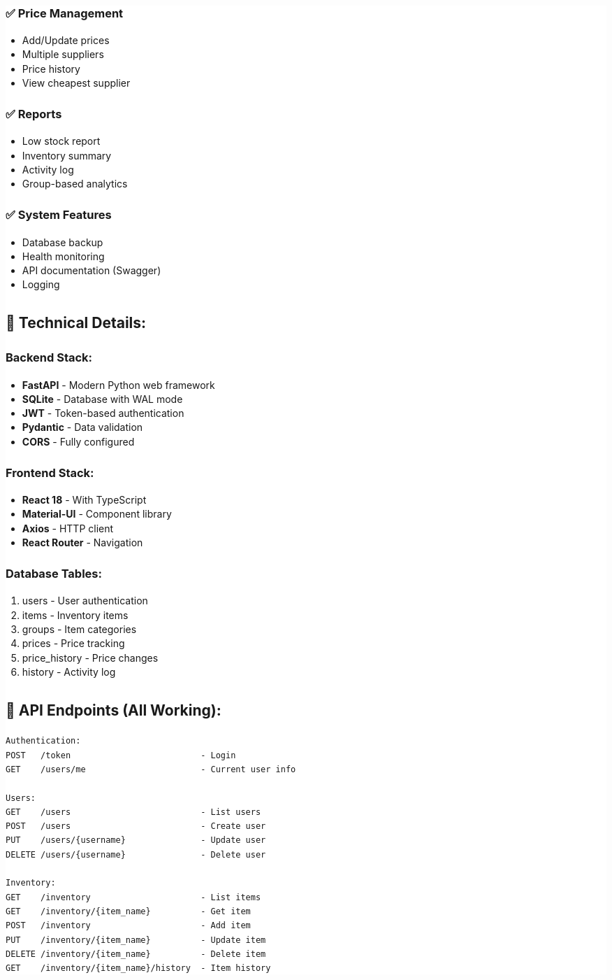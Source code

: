 ### ✅ Price Management
- Add/Update prices
- Multiple suppliers
- Price history
- View cheapest supplier

### ✅ Reports
- Low stock report
- Inventory summary
- Activity log
- Group-based analytics

### ✅ System Features
- Database backup
- Health monitoring
- API documentation (Swagger)
- Logging

## 🔧 Technical Details:

### Backend Stack:
- **FastAPI** - Modern Python web framework
- **SQLite** - Database with WAL mode
- **JWT** - Token-based authentication
- **Pydantic** - Data validation
- **CORS** - Fully configured

### Frontend Stack:
- **React 18** - With TypeScript
- **Material-UI** - Component library
- **Axios** - HTTP client
- **React Router** - Navigation

### Database Tables:
1. users - User authentication
2. items - Inventory items
3. groups - Item categories
4. prices - Price tracking
5. price_history - Price changes
6. history - Activity log

## 📝 API Endpoints (All Working):

```
Authentication:
POST   /token                          - Login
GET    /users/me                       - Current user info

Users:
GET    /users                          - List users
POST   /users                          - Create user
PUT    /users/{username}               - Update user
DELETE /users/{username}               - Delete user

Inventory:
GET    /inventory                      - List items
GET    /inventory/{item_name}          - Get item
POST   /inventory                      - Add item
PUT    /inventory/{item_name}          - Update item
DELETE /inventory/{item_name}          - Delete item
GET    /inventory/{item_name}/history  - Item history
```